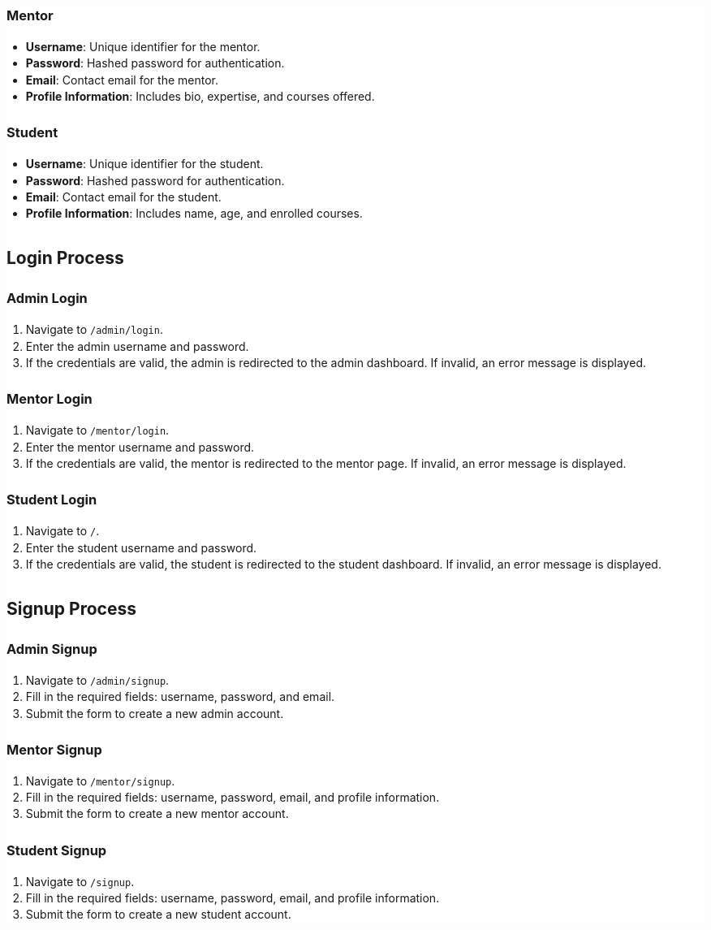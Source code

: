 ### Mentor
- **Username**: Unique identifier for the mentor.
- **Password**: Hashed password for authentication.
- **Email**: Contact email for the mentor.
- **Profile Information**: Includes bio, expertise, and courses offered.

### Student
- **Username**: Unique identifier for the student.
- **Password**: Hashed password for authentication.
- **Email**: Contact email for the student.
- **Profile Information**: Includes name, age, and enrolled courses.

## Login Process

### Admin Login
1. Navigate to `/admin/login`.
2. Enter the admin username and password.
3. If the credentials are valid, the admin is redirected to the admin dashboard. If invalid, an error message is displayed.

### Mentor Login
1. Navigate to `/mentor/login`.
2. Enter the mentor username and password.
3. If the credentials are valid, the mentor is redirected to the mentor page. If invalid, an error message is displayed.

### Student Login
1. Navigate to `/`.
2. Enter the student username and password.
3. If the credentials are valid, the student is redirected to the student dashboard. If invalid, an error message is displayed.

## Signup Process

### Admin Signup
1. Navigate to `/admin/signup`.
2. Fill in the required fields: username, password, and email.
3. Submit the form to create a new admin account.

### Mentor Signup
1. Navigate to `/mentor/signup`.
2. Fill in the required fields: username, password, email, and profile information.
3. Submit the form to create a new mentor account.

### Student Signup
1. Navigate to `/signup`.
2. Fill in the required fields: username, password, email, and profile information.
3. Submit the form to create a new student account.
